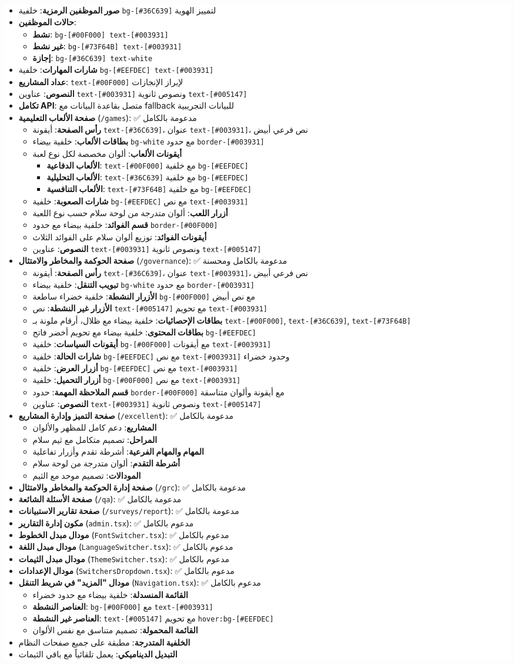   - **صور الموظفين الرمزية**: خلفية `bg-[#36C639]` لتمييز الهوية
  - **حالات الموظفين**: 
    - **نشط**: `bg-[#00F000] text-[#003931]`
    - **غير نشط**: `bg-[#73F64B] text-[#003931]`
    - **إجازة**: `bg-[#36C639] text-white`
  - **شارات المهارات**: خلفية `bg-[#EEFDEC] text-[#003931]`
  - **عداد المشاريع**: `text-[#00F000]` لإبراز الإنجازات
  - **النصوص**: عناوين `text-[#003931]` ونصوص ثانوية `text-[#005147]`
  - **تكامل API**: متصل بقاعدة البيانات مع fallback للبيانات التجريبية
- **صفحة الألعاب التعليمية** (`/games`): ✅ مدعومة بالكامل
  - **رأس الصفحة**: أيقونة `text-[#36C639]`، عنوان `text-[#003931]`، نص فرعي أبيض
  - **بطاقات الألعاب**: خلفية بيضاء `bg-white` مع حدود `border-[#003931]`
  - **أيقونات الألعاب**: ألوان مخصصة لكل نوع لعبة
    - **الألعاب الدفاعية**: `text-[#00F000]` مع خلفية `bg-[#EEFDEC]`
    - **الألعاب التحليلية**: `text-[#36C639]` مع خلفية `bg-[#EEFDEC]`
    - **الألعاب التنافسية**: `text-[#73F64B]` مع خلفية `bg-[#EEFDEC]`
  - **شارات الصعوبة**: خلفية `bg-[#EEFDEC]` مع نص `text-[#003931]`
  - **أزرار اللعب**: ألوان متدرجة من لوحة سلام حسب نوع اللعبة
  - **قسم الفوائد**: خلفية بيضاء مع حدود `border-[#00F000]`
  - **أيقونات الفوائد**: توزيع ألوان سلام على الفوائد الثلاث
  - **النصوص**: عناوين `text-[#003931]` ونصوص ثانوية `text-[#005147]`
- **صفحة الحوكمة والمخاطر والامتثال** (`/governance`): ✅ مدعومة بالكامل ومحسنة
  - **رأس الصفحة**: أيقونة `text-[#36C639]`، عنوان `text-[#003931]`، نص فرعي أبيض
  - **تبويب التنقل**: خلفية بيضاء `bg-white` مع حدود `border-[#003931]`
  - **الأزرار النشطة**: خلفية خضراء ساطعة `bg-[#00F000]` مع نص أبيض
  - **الأزرار غير النشطة**: نص `text-[#005147]` مع تحويم `text-[#003931]`
  - **بطاقات الإحصائيات**: خلفية بيضاء مع ظلال، أرقام ملونة بـ `text-[#00F000]`, `text-[#36C639]`, `text-[#73F64B]`
  - **بطاقات المحتوى**: خلفية بيضاء مع تحويم أخضر فاتح `bg-[#EEFDEC]`
  - **أيقونات السياسات**: خلفية `bg-[#00F000]` مع أيقونات `text-[#003931]`
  - **شارات الحالة**: خلفية `bg-[#EEFDEC]` مع نص `text-[#003931]` وحدود خضراء
  - **أزرار العرض**: خلفية `bg-[#EEFDEC]` مع نص `text-[#003931]`
  - **أزرار التحميل**: خلفية `bg-[#00F000]` مع نص `text-[#003931]`
  - **قسم الملاحظة المهمة**: حدود `border-[#00F000]` مع أيقونة وألوان متناسقة
  - **النصوص**: عناوين `text-[#003931]` ونصوص ثانوية `text-[#005147]`
- **صفحة التميز وإدارة المشاريع** (`/excellent`): ✅ مدعومة بالكامل
  - **المشاريع**: دعم كامل للمظهر والألوان
  - **المراحل**: تصميم متكامل مع ثيم سلام
  - **المهام والمهام الفرعية**: أشرطة تقدم وأزرار تفاعلية
  - **أشرطة التقدم**: ألوان متدرجة من لوحة سلام
  - **المودالات**: تصميم موحد مع الثيم
- **صفحة إدارة الحوكمة والمخاطر والامتثال** (`/grc`): ✅ مدعومة بالكامل
- **صفحة الأسئلة الشائعة** (`/qa`): ✅ مدعومة بالكامل
- **صفحة تقارير الاستبيانات** (`/surveys/report`): ✅ مدعومة بالكامل
- **مكون إدارة التقارير** (`admin.tsx`): ✅ مدعوم بالكامل
- **مودال مبدل الخطوط** (`FontSwitcher.tsx`): ✅ مدعوم بالكامل
- **مودال مبدل اللغة** (`LanguageSwitcher.tsx`): ✅ مدعوم بالكامل
- **مودال مبدل الثيمات** (`ThemeSwitcher.tsx`): ✅ مدعوم بالكامل
- **مودال الإعدادات** (`SwitchersDropdown.tsx`): ✅ مدعوم بالكامل
- **مودال "المزيد" في شريط التنقل** (`Navigation.tsx`): ✅ مدعوم بالكامل
  - **القائمة المنسدلة**: خلفية بيضاء مع حدود خضراء
  - **العناصر النشطة**: `bg-[#00F000]` مع `text-[#003931]`
  - **العناصر غير النشطة**: `text-[#005147]` مع تحويم `hover:bg-[#EEFDEC]`
  - **القائمة المحمولة**: تصميم متناسق مع نفس الألوان
- **الخلفية المتدرجة**: مطبقة على جميع صفحات النظام
- **التبديل الديناميكي**: يعمل تلقائياً مع باقي الثيمات
